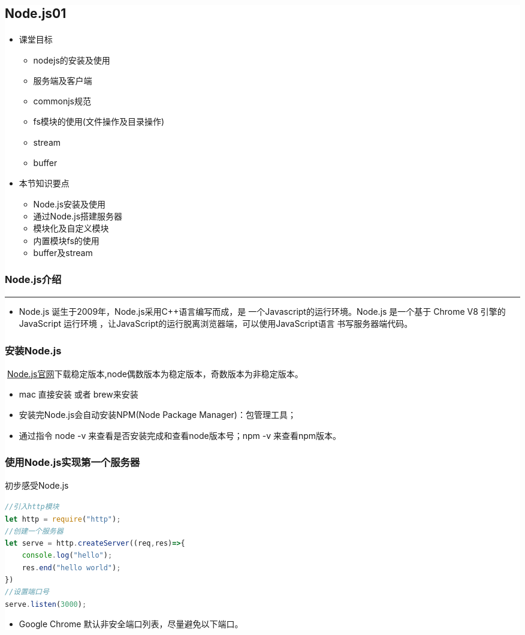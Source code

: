 ## Node.js01

- 课堂目标
  
  - nodejs的安装及使用
  
  - 服务端及客户端
  
  - commonjs规范
  
  - fs模块的使用(文件操作及目录操作)
  
  - stream
  - buffer
  
- 本节知识要点
  - Node.js安装及使用
  - 通过Node.js搭建服务器
  - 模块化及自定义模块
  - 内置模块fs的使用
  - buffer及stream

### Node.js介绍

---

- Node.js 诞生于2009年，Node.js采用C++语言编写而成，是 一个Javascript的运行环境。Node.js 是一个基于 Chrome V8 引擎的 JavaScript 运行环境 ，让JavaScript的运行脱离浏览器端，可以使用JavaScript语言 书写服务器端代码。

### 安装Node.js

​	[Node.js官网](https://nodejs.org)下载稳定版本,node偶数版本为稳定版本，奇数版本为非稳定版本。

- mac 直接安装  或者 brew来安装

- 安装完Node.js会自动安装NPM(Node Package Manager)：包管理工具；
- 通过指令 node -v 来查看是否安装完成和查看node版本号；npm -v 来查看npm版本。

### 使用Node.js实现第一个服务器

初步感受Node.js

```js
//引入http模块
let http = require("http");
//创建一个服务器
let serve = http.createServer((req,res)=>{
    console.log("hello");
    res.end("hello world");
})
//设置端口号
serve.listen(3000);

``` 
- Google Chrome 默认非安全端口列表，尽量避免以下端口。
